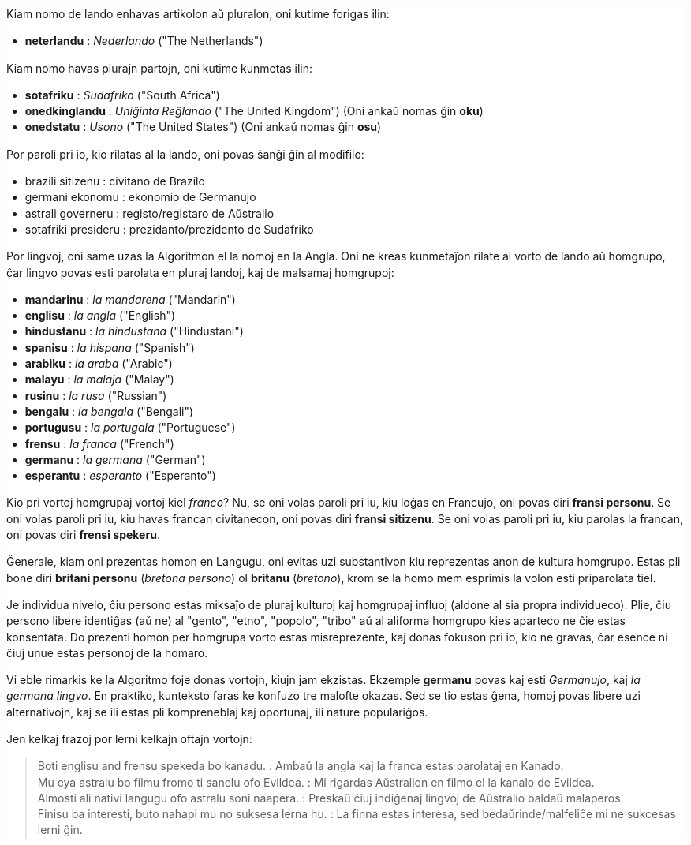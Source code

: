 Kiam nomo de lando enhavas artikolon aŭ pluralon, oni kutime forigas ilin:

* **neterlandu** : *Nederlando* ("The Netherlands")

Kiam nomo havas plurajn partojn, oni kutime kunmetas ilin:
* **sotafriku** : *Sudafriko* ("South Africa")
* **onedkinglandu** : *Uniĝinta Reĝlando* ("The United Kingdom") (Oni ankaŭ nomas ĝin **oku**)
* **onedstatu** : *Usono* ("The United States") (Oni ankaŭ nomas ĝin **osu**)

Por paroli pri io, kio rilatas al la lando, oni povas ŝanĝi ĝin al modifilo:

* brazili sitizenu : civitano de Brazilo
* germani ekonomu : ekonomio de Germanujo 
* astrali governeru : registo/registaro de Aŭstralio
* sotafriki presideru : prezidanto/prezidento de Sudafriko 

Por lingvoj, oni same uzas la Algoritmon el la nomoj en la Angla. Oni ne kreas kunmetaĵon rilate al vorto de lando aŭ homgrupo, ĉar lingvo povas esti parolata en pluraj landoj, kaj de malsamaj homgrupoj:

* **mandarinu** : *la mandarena* ("Mandarin")
* **englisu** : *la angla* ("English")
* **hindustanu** : *la hindustana* ("Hindustani")
* **spanisu** : *la hispana* ("Spanish")
* **arabiku** : *la araba* ("Arabic")
* **malayu** : *la malaja* ("Malay")
* **rusinu** : *la rusa* ("Russian")
* **bengalu** : *la bengala* ("Bengali")
* **portugusu** : *la portugala* ("Portuguese")
* **frensu** : *la franca* ("French")
* **germanu** : *la germana* ("German") 
* **esperantu** : *esperanto* ("Esperanto")

Kio pri vortoj homgrupaj vortoj kiel *franco*? Nu, se oni volas paroli pri iu, kiu loĝas en Francujo, oni povas diri **fransi personu**. Se oni volas paroli pri iu, kiu havas francan civitanecon, oni povas diri **fransi sitizenu**. Se oni volas paroli pri iu, kiu parolas la francan, oni povas diri **frensi spekeru**. 

Ĝenerale, kiam oni prezentas homon en Langugu, oni evitas uzi substantivon kiu reprezentas anon de kultura homgrupo. Estas pli bone diri **britani personu** (*bretona persono*) ol **britanu** (*bretono*), krom se la homo mem esprimis la volon esti priparolata tiel.

Je individua nivelo, ĉiu persono estas miksaĵo de pluraj kulturoj kaj homgrupaj influoj (aldone al sia propra individueco). Plie, ĉiu persono libere identiĝas (aŭ ne) al "gento", "etno", "popolo", "tribo" aŭ al aliforma homgrupo kies aparteco ne ĉie estas konsentata. Do prezenti homon per homgrupa vorto estas misreprezente, kaj donas fokuson pri io, kio ne gravas, ĉar esence ni ĉiuj unue estas personoj de la homaro.

Vi eble rimarkis ke la Algoritmo foje donas vortojn, kiujn jam ekzistas. Ekzemple **germanu** povas kaj esti *Germanujo*, kaj *la germana lingvo*. En praktiko, kunteksto faras ke konfuzo tre malofte okazas. Sed se tio estas ĝena, homoj povas libere uzi alternativojn, kaj se ili estas pli kompreneblaj kaj oportunaj, ili nature populariĝos.

Jen kelkaj frazoj por lerni kelkajn oftajn vortojn:
> Boti englisu and frensu spekeda bo kanadu. : Ambaŭ la angla kaj la franca estas parolataj en Kanado.  
> Mu eya astralu bo filmu fromo ti sanelu ofo Evildea. : Mi rigardas Aŭstralion en filmo el la kanalo de Evildea.  
> Almosti ali nativi langugu ofo astralu soni naapera. : Preskaŭ ĉiuj indiĝenaj lingvoj de Aŭstralio baldaŭ malaperos.  
> Finisu ba interesti, buto nahapi mu no suksesa lerna hu. : La finna estas interesa, sed bedaŭrinde/malfeliĉe mi ne sukcesas lerni ĝin.  
